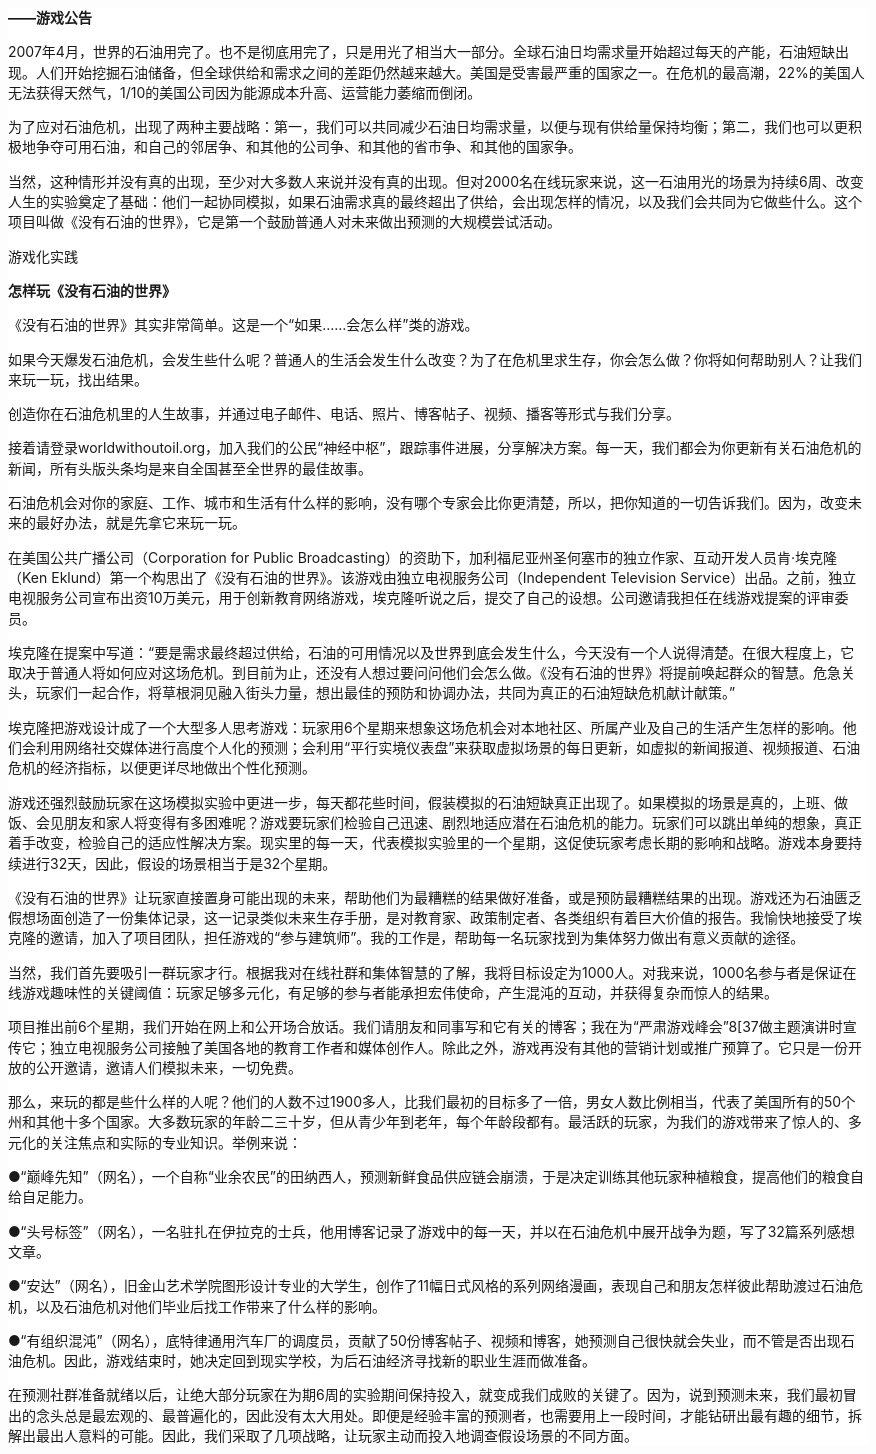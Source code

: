 **——游戏公告**

2007年4月，世界的石油用完了。也不是彻底用完了，只是用光了相当大一部分。全球石油日均需求量开始超过每天的产能，石油短缺出现。人们开始挖掘石油储备，但全球供给和需求之间的差距仍然越来越大。美国是受害最严重的国家之一。在危机的最高潮，22%的美国人无法获得天然气，1/10的美国公司因为能源成本升高、运营能力萎缩而倒闭。

为了应对石油危机，出现了两种主要战略：第一，我们可以共同减少石油日均需求量，以便与现有供给量保持均衡；第二，我们也可以更积极地争夺可用石油，和自己的邻居争、和其他的公司争、和其他的省市争、和其他的国家争。

当然，这种情形并没有真的出现，至少对大多数人来说并没有真的出现。但对2000名在线玩家来说，这一石油用光的场景为持续6周、改变人生的实验奠定了基础：他们一起协同模拟，如果石油需求真的最终超出了供给，会出现怎样的情况，以及我们会共同为它做些什么。这个项目叫做《没有石油的世界》，它是第一个鼓励普通人对未来做出预测的大规模尝试活动。

游戏化实践

**怎样玩《没有石油的世界》**

《没有石油的世界》其实非常简单。这是一个“如果……会怎么样”类的游戏。

如果今天爆发石油危机，会发生些什么呢？普通人的生活会发生什么改变？为了在危机里求生存，你会怎么做？你将如何帮助别人？让我们来玩一玩，找出结果。

创造你在石油危机里的人生故事，并通过电子邮件、电话、照片、博客帖子、视频、播客等形式与我们分享。

接着请登录worldwithoutoil.org，加入我们的公民“神经中枢”，跟踪事件进展，分享解决方案。每一天，我们都会为你更新有关石油危机的新闻，所有头版头条均是来自全国甚至全世界的最佳故事。

石油危机会对你的家庭、工作、城市和生活有什么样的影响，没有哪个专家会比你更清楚，所以，把你知道的一切告诉我们。因为，改变未来的最好办法，就是先拿它来玩一玩。

在美国公共广播公司（Corporation for Public Broadcasting）的资助下，加利福尼亚州圣何塞市的独立作家、互动开发人员肯·埃克隆（Ken Eklund）第一个构思出了《没有石油的世界》。该游戏由独立电视服务公司（Independent Television Service）出品。之前，独立电视服务公司宣布出资10万美元，用于创新教育网络游戏，埃克隆听说之后，提交了自己的设想。公司邀请我担任在线游戏提案的评审委员。

埃克隆在提案中写道：“要是需求最终超过供给，石油的可用情况以及世界到底会发生什么，今天没有一个人说得清楚。在很大程度上，它取决于普通人将如何应对这场危机。到目前为止，还没有人想过要问问他们会怎么做。《没有石油的世界》将提前唤起群众的智慧。危急关头，玩家们一起合作，将草根洞见融入街头力量，想出最佳的预防和协调办法，共同为真正的石油短缺危机献计献策。”

埃克隆把游戏设计成了一个大型多人思考游戏：玩家用6个星期来想象这场危机会对本地社区、所属产业及自己的生活产生怎样的影响。他们会利用网络社交媒体进行高度个人化的预测；会利用“平行实境仪表盘”来获取虚拟场景的每日更新，如虚拟的新闻报道、视频报道、石油危机的经济指标，以便更详尽地做出个性化预测。

游戏还强烈鼓励玩家在这场模拟实验中更进一步，每天都花些时间，假装模拟的石油短缺真正出现了。如果模拟的场景是真的，上班、做饭、会见朋友和家人将变得有多困难呢？游戏要玩家们检验自己迅速、剧烈地适应潜在石油危机的能力。玩家们可以跳出单纯的想象，真正着手改变，检验自己的适应性解决方案。现实里的每一天，代表模拟实验里的一个星期，这促使玩家考虑长期的影响和战略。游戏本身要持续进行32天，因此，假设的场景相当于是32个星期。

《没有石油的世界》让玩家直接置身可能出现的未来，帮助他们为最糟糕的结果做好准备，或是预防最糟糕结果的出现。游戏还为石油匮乏假想场面创造了一份集体记录，这一记录类似未来生存手册，是对教育家、政策制定者、各类组织有着巨大价值的报告。我愉快地接受了埃克隆的邀请，加入了项目团队，担任游戏的“参与建筑师”。我的工作是，帮助每一名玩家找到为集体努力做出有意义贡献的途径。

当然，我们首先要吸引一群玩家才行。根据我对在线社群和集体智慧的了解，我将目标设定为1000人。对我来说，1000名参与者是保证在线游戏趣味性的关键阈值：玩家足够多元化，有足够的参与者能承担宏伟使命，产生混沌的互动，并获得复杂而惊人的结果。

项目推出前6个星期，我们开始在网上和公开场合放话。我们请朋友和同事写和它有关的博客；我在为“严肃游戏峰会”8[37做主题演讲时宣传它；独立电视服务公司接触了美国各地的教育工作者和媒体创作人。除此之外，游戏再没有其他的营销计划或推广预算了。它只是一份开放的公开邀请，邀请人们模拟未来，一切免费。

那么，来玩的都是些什么样的人呢？他们的人数不过1900多人，比我们最初的目标多了一倍，男女人数比例相当，代表了美国所有的50个州和其他十多个国家。大多数玩家的年龄二三十岁，但从青少年到老年，每个年龄段都有。最活跃的玩家，为我们的游戏带来了惊人的、多元化的关注焦点和实际的专业知识。举例来说：

●“巅峰先知”（网名），一个自称“业余农民”的田纳西人，预测新鲜食品供应链会崩溃，于是决定训练其他玩家种植粮食，提高他们的粮食自给自足能力。

●“头号标签”（网名），一名驻扎在伊拉克的士兵，他用博客记录了游戏中的每一天，并以在石油危机中展开战争为题，写了32篇系列感想文章。

●“安达”（网名），旧金山艺术学院图形设计专业的大学生，创作了11幅日式风格的系列网络漫画，表现自己和朋友怎样彼此帮助渡过石油危机，以及石油危机对他们毕业后找工作带来了什么样的影响。

●“有组织混沌”（网名），底特律通用汽车厂的调度员，贡献了50份博客帖子、视频和博客，她预测自己很快就会失业，而不管是否出现石油危机。因此，游戏结束时，她决定回到现实学校，为后石油经济寻找新的职业生涯而做准备。

在预测社群准备就绪以后，让绝大部分玩家在为期6周的实验期间保持投入，就变成我们成败的关键了。因为，说到预测未来，我们最初冒出的念头总是最宏观的、最普遍化的，因此没有太大用处。即便是经验丰富的预测者，也需要用上一段时间，才能钻研出最有趣的细节，拆解出最出人意料的可能。因此，我们采取了几项战略，让玩家主动而投入地调查假设场景的不同方面。
